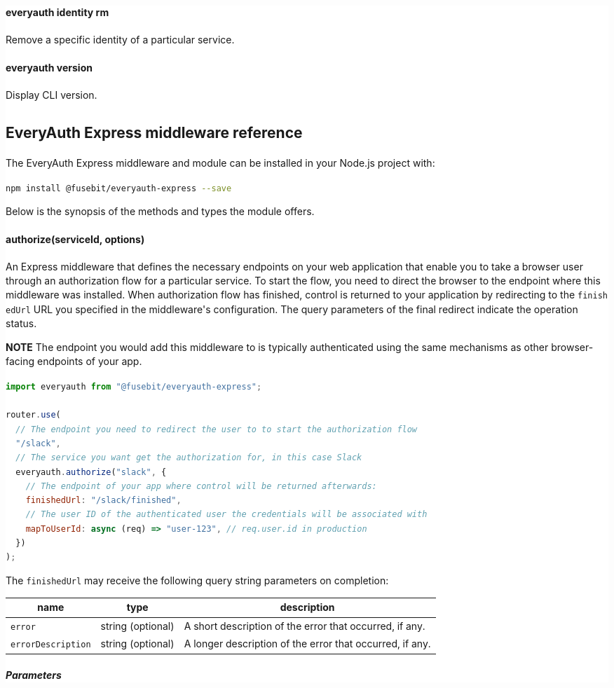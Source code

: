 #### everyauth identity rm

Remove a specific identity of a particular service. 

#### everyauth version

Display CLI version.

## EveryAuth Express middleware reference

The EveryAuth Express middleware and module can be installed in your Node.js project with:

```bash
npm install @fusebit/everyauth-express --save
```

Below is the synopsis of the methods and types the module offers. 

#### authorize(serviceId, options)

An Express middleware that defines the necessary endpoints on your web application that enable you to take a browser user through an authorization flow for a particular service. To start the flow, you need to direct the browser to the endpoint where this middleware was installed. When authorization flow has finished, control is returned to your application by redirecting to the `finishedUrl` URL you specified in the middleware's configuration. The query parameters of the final redirect indicate the operation status. 

**NOTE** The endpoint you would add this middleware to is typically authenticated using the same mechanisms as other browser-facing endpoints of your app. 

```javascript
import everyauth from "@fusebit/everyauth-express";

router.use(
  // The endpoint you need to redirect the user to to start the authorization flow
  "/slack", 
  // The service you want get the authorization for, in this case Slack
  everyauth.authorize("slack", { 
    // The endpoint of your app where control will be returned afterwards:
    finishedUrl: "/slack/finished", 
    // The user ID of the authenticated user the credentials will be associated with
    mapToUserId: async (req) => "user-123", // req.user.id in production
  })
);
```

The `finishedUrl` may receive the following query string parameters on completion:

| name | type | description |
|------|------|-------------|
| `error` | string  (optional) | A short description of the error that occurred, if any. |
| `errorDescription` | string (optional) | A longer description of the error that occurred, if any. |

##### Parameters  
